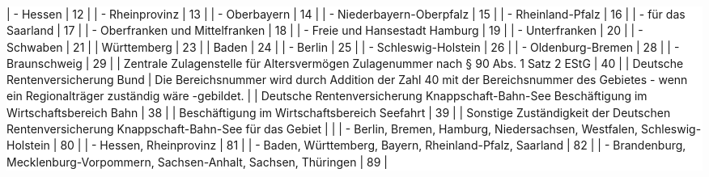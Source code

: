 | \- Hessen                                                                                   | 12                                                                                                                                         |
| \- Rheinprovinz                                                                             | 13                                                                                                                                         |
| \- Oberbayern                                                                               | 14                                                                                                                                         |
| \- Niederbayern-Oberpfalz                                                                   | 15                                                                                                                                         |
| \- Rheinland-Pfalz                                                                          | 16                                                                                                                                         |
| \- für das Saarland                                                                         | 17                                                                                                                                         |
| \- Oberfranken und Mittelfranken                                                            | 18                                                                                                                                         |
| \- Freie und Hansestadt Hamburg                                                             | 19                                                                                                                                         |
| \- Unterfranken                                                                             | 20                                                                                                                                         |
| \- Schwaben                                                                                 | 21                                                                                                                                         |
| Württemberg                                                                                 | 23                                                                                                                                         |
| Baden                                                                                       | 24                                                                                                                                         |
| \- Berlin                                                                                   | 25                                                                                                                                         |
| \- Schleswig-Holstein                                                                       | 26                                                                                                                                         |
| \- Oldenburg-Bremen                                                                         | 28                                                                                                                                         |
| \- Braunschweig                                                                             | 29                                                                                                                                         |
| Zentrale Zulagenstelle für Altersvermögen Zulagenummer nach § 90 Abs. 1 Satz 2 EStG         | 40                                                                                                                                         |
| Deutsche Rentenversicherung Bund                                                            | Die Bereichsnummer wird durch Addition der Zahl 40 mit der Bereichsnummer des Gebietes - wenn ein Regionalträger zuständig wäre -gebildet. |
| Deutsche Rentenversicherung Knappschaft-Bahn-See Beschäftigung im Wirtschaftsbereich Bahn   | 38                                                                                                                                         |
| Beschäftigung im Wirtschaftsbereich Seefahrt                                                | 39                                                                                                                                         |
| Sonstige Zuständigkeit der Deutschen Rentenversicherung Knappschaft-Bahn-See für das Gebiet |                                                                                                                                            |
| \- Berlin, Bremen, Hamburg, Niedersachsen, Westfalen, Schleswig-Holstein                    | 80                                                                                                                                         |
| \- Hessen, Rheinprovinz                                                                     | 81                                                                                                                                         |
| \- Baden, Württemberg, Bayern, Rheinland-Pfalz, Saarland                                    | 82                                                                                                                                         |
| \- Brandenburg, Mecklenburg-Vorpommern, Sachsen-Anhalt, Sachsen, Thüringen                  | 89                                                                                                                                         |

</div>

</div>

</div>

</div>
